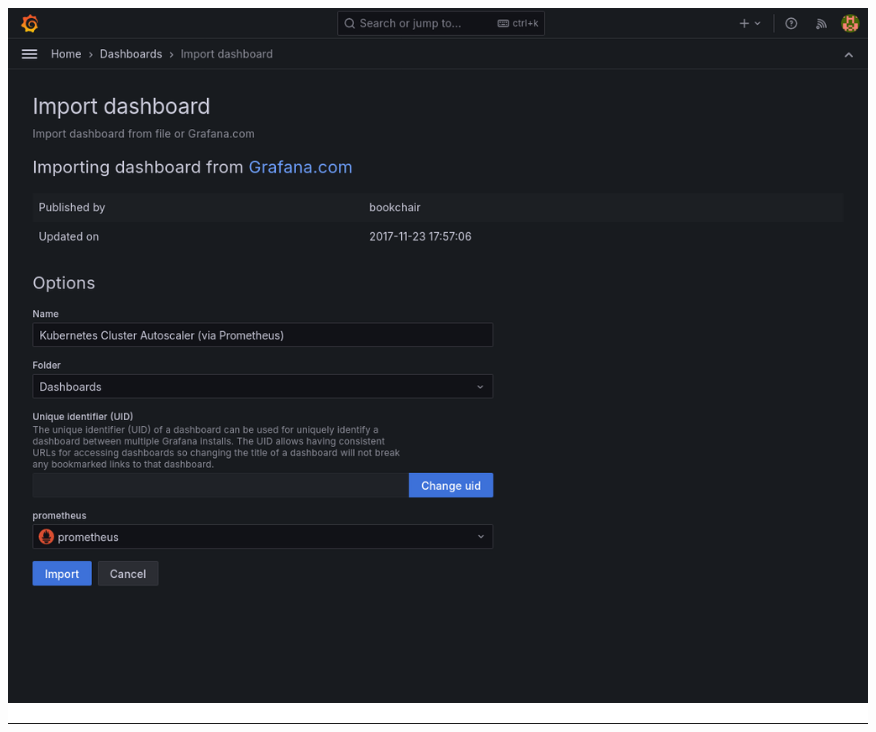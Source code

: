 ![](files/localhost-8080-dashboard-import-2.png)

------------------------------------------------------------------------
